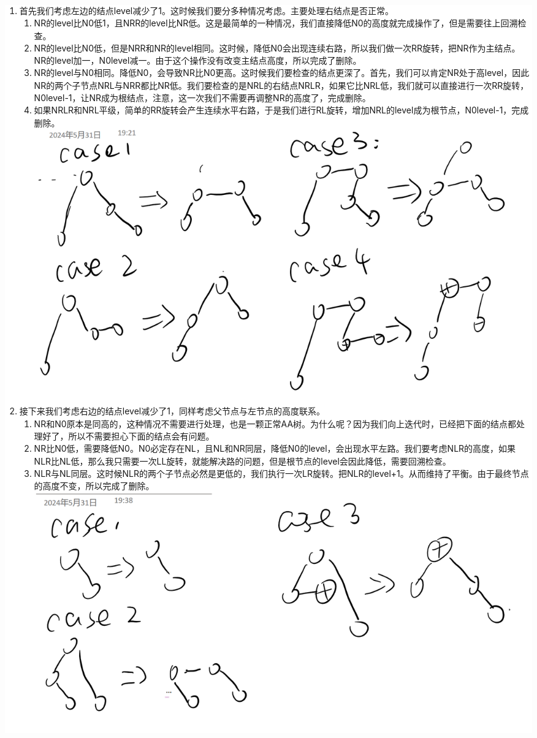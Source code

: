 1. 首先我们考虑左边的结点level减少了1。这时候我们要分多种情况考虑。主要处理右结点是否正常。
    1. NR的level比N0低1，且NRR的level比NR低。这是最简单的一种情况，我们直接降低N0的高度就完成操作了，但是需要往上回溯检查。
    2. NR的level比N0低，但是NRR和NR的level相同。这时候，降低N0会出现连续右路，所以我们做一次RR旋转，把NR作为主结点。NR的level加一，N0level减一。由于这个操作没有改变主结点高度，所以完成了删除。
    3. NR的level与N0相同。降低N0，会导致NR比N0更高。这时候我们要检查的结点更深了。首先，我们可以肯定NR处于高level，因此NR的两个子节点NRL与NRR都比NR低。我们要检查的是NRL的右结点NRLR，如果它比NRL低，我们就可以直接进行一次RR旋转，N0level-1，让NR成为根结点，注意，这一次我们不需要再调整NR的高度了，完成删除。
    4. 如果NRLR和NRL平级，简单的RR旋转会产生连续水平右路，于是我们进行RL旋转，增加NRL的level成为根节点，N0level-1，完成删除。
    ![AATreeDelete1](./figure/algorithm/AATreedelete1.png)
2. 接下来我们考虑右边的结点level减少了1，同样考虑父节点与左节点的高度联系。
    1. NR和N0原本是同高的，这种情况不需要进行处理，也是一颗正常AA树。为什么呢？因为我们向上迭代时，已经把下面的结点都处理好了，所以不需要担心下面的结点会有问题。
    2. NR比N0低，需要降低N0。N0必定存在NL，且NL和NR同层，降低N0的level，会出现水平左路。我们要考虑NLR的高度，如果NLR比NL低，那么我只需要一次LL旋转，就能解决路的问题，但是根节点的level会因此降低，需要回溯检查。
    3. NLR与NL同层。这时候NLR的两个子节点必然是更低的，我们执行一次LR旋转。把NLR的level+1。从而维持了平衡。由于最终节点的高度不变，所以完成了删除。
    ![AATreeDelete2](./figure/algorithm/AATreedelete2.png)
